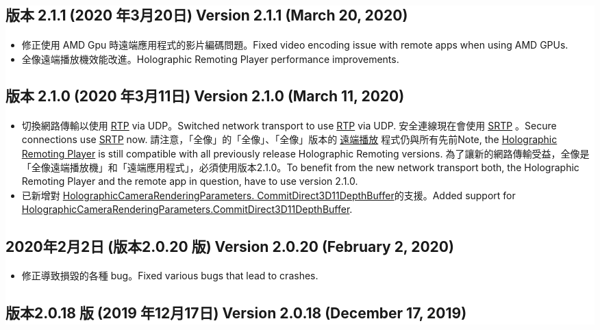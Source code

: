 ## <a name="version-211-march-20-2020"></a><span data-ttu-id="f0781-186">版本 2.1.1 (2020 年3月20日) <a name="v2.1.1"></a></span><span class="sxs-lookup"><span data-stu-id="f0781-186">Version 2.1.1 (March 20, 2020) <a name="v2.1.1"></a></span></span>

* <span data-ttu-id="f0781-187">修正使用 AMD Gpu 時遠端應用程式的影片編碼問題。</span><span class="sxs-lookup"><span data-stu-id="f0781-187">Fixed video encoding issue with remote apps when using AMD GPUs.</span></span>
* <span data-ttu-id="f0781-188">全像遠端播放機效能改進。</span><span class="sxs-lookup"><span data-stu-id="f0781-188">Holographic Remoting Player performance improvements.</span></span>

## <a name="version-210-march-11-2020"></a><span data-ttu-id="f0781-189">版本 2.1.0 (2020 年3月11日) <a name="v2.1.0"></a></span><span class="sxs-lookup"><span data-stu-id="f0781-189">Version 2.1.0 (March 11, 2020) <a name="v2.1.0"></a></span></span>

* <span data-ttu-id="f0781-190">切換網路傳輸以使用 [RTP](https://en.wikipedia.org/wiki/Real-time_Transport_Protocol) via UDP。</span><span class="sxs-lookup"><span data-stu-id="f0781-190">Switched network transport to use [RTP](https://en.wikipedia.org/wiki/Real-time_Transport_Protocol) via UDP.</span></span> <span data-ttu-id="f0781-191">安全連線現在會使用 [SRTP](https://en.wikipedia.org/wiki/Secure_Real-time_Transport_Protocol) 。</span><span class="sxs-lookup"><span data-stu-id="f0781-191">Secure connections use [SRTP](https://en.wikipedia.org/wiki/Secure_Real-time_Transport_Protocol) now.</span></span> <span data-ttu-id="f0781-192">請注意，「全像」的「全像」、「全像」版本的 [遠端播放](holographic-remoting-player.md) 程式仍與所有先前</span><span class="sxs-lookup"><span data-stu-id="f0781-192">Note, the [Holographic Remoting Player](holographic-remoting-player.md) is still compatible with all previously release Holographic Remoting versions.</span></span> <span data-ttu-id="f0781-193">為了讓新的網路傳輸受益，全像是「全像遠端播放機」和「遠端應用程式」，必須使用版本2.1.0。</span><span class="sxs-lookup"><span data-stu-id="f0781-193">To benefit from the new network transport both, the Holographic Remoting Player and the remote app in question, have to use version 2.1.0.</span></span>
* <span data-ttu-id="f0781-194">已新增對 [HolographicCameraRenderingParameters. CommitDirect3D11DepthBuffer](/uwp/api/windows.graphics.holographic.holographiccamerarenderingparameters.commitdirect3d11depthbuffer#Windows_Graphics_Holographic_HolographicCameraRenderingParameters_CommitDirect3D11DepthBuffer_Windows_Graphics_DirectX_Direct3D11_IDirect3DSurface_)的支援。</span><span class="sxs-lookup"><span data-stu-id="f0781-194">Added support for [HolographicCameraRenderingParameters.CommitDirect3D11DepthBuffer](/uwp/api/windows.graphics.holographic.holographiccamerarenderingparameters.commitdirect3d11depthbuffer#Windows_Graphics_Holographic_HolographicCameraRenderingParameters_CommitDirect3D11DepthBuffer_Windows_Graphics_DirectX_Direct3D11_IDirect3DSurface_).</span></span> 

## <a name="version-2020-february-2-2020"></a><span data-ttu-id="f0781-195">2020年2月2日 (版本2.0.20 版) <a name="v2.0.20"></a></span><span class="sxs-lookup"><span data-stu-id="f0781-195">Version 2.0.20 (February 2, 2020) <a name="v2.0.20"></a></span></span>

* <span data-ttu-id="f0781-196">修正導致損毀的各種 bug。</span><span class="sxs-lookup"><span data-stu-id="f0781-196">Fixed various bugs that lead to crashes.</span></span>

## <a name="version-2018-december-17-2019"></a><span data-ttu-id="f0781-197">版本2.0.18 版 (2019 年12月17日) <a name="v2.0.18"></a></span><span class="sxs-lookup"><span data-stu-id="f0781-197">Version 2.0.18 (December 17, 2019) <a name="v2.0.18"></a></span></span>
